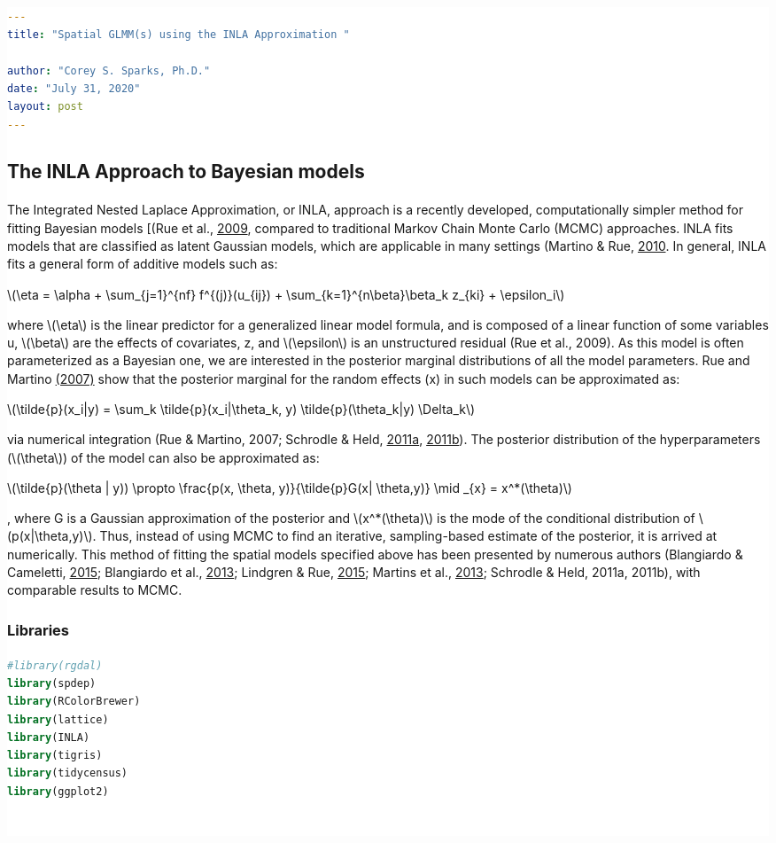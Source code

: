 ```yaml
---
title: "Spatial GLMM(s) using the INLA Approximation "

author: "Corey S. Sparks, Ph.D."
date: "July 31, 2020"
layout: post
---
```



<section class="main-content">
<div id="the-inla-approach-to-bayesian-models" class="section level2">
<h2>The INLA Approach to Bayesian models</h2>
<p>The Integrated Nested Laplace Approximation, or INLA, approach is a recently developed, computationally simpler method for fitting Bayesian models [(Rue et al., <a href="http://onlinelibrary.wiley.com/store/10.1111/j.1467-9868.2008.00700.x/asset/j.1467-9868.2008.00700.x.pdf?v=1&amp;t=ih5b86ev&amp;s=9078c3b0adb48d4c15bc49ae3ededc6d1cd684c5">2009</a>, compared to traditional Markov Chain Monte Carlo (MCMC) approaches. INLA fits models that are classified as latent Gaussian models, which are applicable in many settings (Martino &amp; Rue, <a href="http://www.bias-project.org.uk/gmrfcourse/inla-program.pdf">2010</a>. In general, INLA fits a general form of additive models such as:</p>
<p><span class="math inline">\(\eta = \alpha + \sum_{j=1}^{nf} f^{(j)}(u_{ij}) + \sum_{k=1}^{n\beta}\beta_k z_{ki} + \epsilon_i\)</span></p>
<p>where <span class="math inline">\(\eta\)</span> is the linear predictor for a generalized linear model formula, and is composed of a linear function of some variables u, <span class="math inline">\(\beta\)</span> are the effects of covariates, z, and <span class="math inline">\(\epsilon\)</span> is an unstructured residual (Rue et al., 2009). As this model is often parameterized as a Bayesian one, we are interested in the posterior marginal distributions of all the model parameters. Rue and Martino <a href="http://www.sciencedirect.com/science/article/pii/S0378375807000845">(2007)</a> show that the posterior marginal for the random effects (x) in such models can be approximated as:</p>
<p><span class="math inline">\(\tilde{p}(x_i|y) = \sum_k \tilde{p}(x_i|\theta_k, y) \tilde{p}(\theta_k|y) \Delta_k\)</span></p>
<p>via numerical integration (Rue &amp; Martino, 2007; Schrodle &amp; Held, <a href="http://onlinelibrary.wiley.com/doi/10.1002/env.1065/full">2011a</a>, <a href="http://link.springer.com/article/10.1007/s00180-010-0208-2">2011b</a>). The posterior distribution of the hyperparameters (<span class="math inline">\(\theta\)</span>) of the model can also be approximated as:</p>
<p><span class="math inline">\(\tilde{p}(\theta | y)) \propto \frac{p(x, \theta, y)}{\tilde{p}G(x| \theta,y)} \mid _{x} = x^*(\theta)\)</span></p>
<p>, where G is a Gaussian approximation of the posterior and <span class="math inline">\(x^*(\theta)\)</span> is the mode of the conditional distribution of <span class="math inline">\(p(x|\theta,y)\)</span>. Thus, instead of using MCMC to find an iterative, sampling-based estimate of the posterior, it is arrived at numerically. This method of fitting the spatial models specified above has been presented by numerous authors (Blangiardo &amp; Cameletti, <a href="https://books.google.com/books?hl=en&amp;lr=&amp;id=--HuBgAAQBAJ&amp;oi=fnd&amp;pg=PA259&amp;dq=Blangiardo+%26+Cameletti,+2015&amp;ots=VSDEJ7wfM2&amp;sig=graudrEKTevK2HR7nozmZ-Y5N0Q#v=onepage&amp;q=Blangiardo%20%26%20Cameletti%2C%202015&amp;f=false">2015</a>; Blangiardo et al., <a href="http://www.sciencedirect.com/science/article/pii/S1877584513000336">2013</a>; Lindgren &amp; Rue, <a href="http://www.sciencedirect.com/science/article/pii/S2211675315000780">2015</a>; Martins et al., <a href="http://www.sciencedirect.com/science/article/pii/S0167947313001552">2013</a>; Schrodle &amp; Held, 2011a, 2011b), with comparable results to MCMC.</p>
<div id="libraries" class="section level3">
<h3>Libraries</h3>
<div class="sourceCode" id="cb1"><pre class="sourceCode r"><code class="sourceCode r"><a class="sourceLine" id="cb1-1" data-line-number="1"><span class="co">#library(rgdal)</span></a>
<a class="sourceLine" id="cb1-2" data-line-number="2"><span class="kw">library</span>(spdep)</a>
<a class="sourceLine" id="cb1-3" data-line-number="3"><span class="kw">library</span>(RColorBrewer)</a>
<a class="sourceLine" id="cb1-4" data-line-number="4"><span class="kw">library</span>(lattice)</a>
<a class="sourceLine" id="cb1-5" data-line-number="5"><span class="kw">library</span>(INLA)</a>
<a class="sourceLine" id="cb1-6" data-line-number="6"><span class="kw">library</span>(tigris)</a>
<a class="sourceLine" id="cb1-7" data-line-number="7"><span class="kw">library</span>(tidycensus)</a>
<a class="sourceLine" id="cb1-8" data-line-number="8"><span class="kw">library</span>(ggplot2)</a>